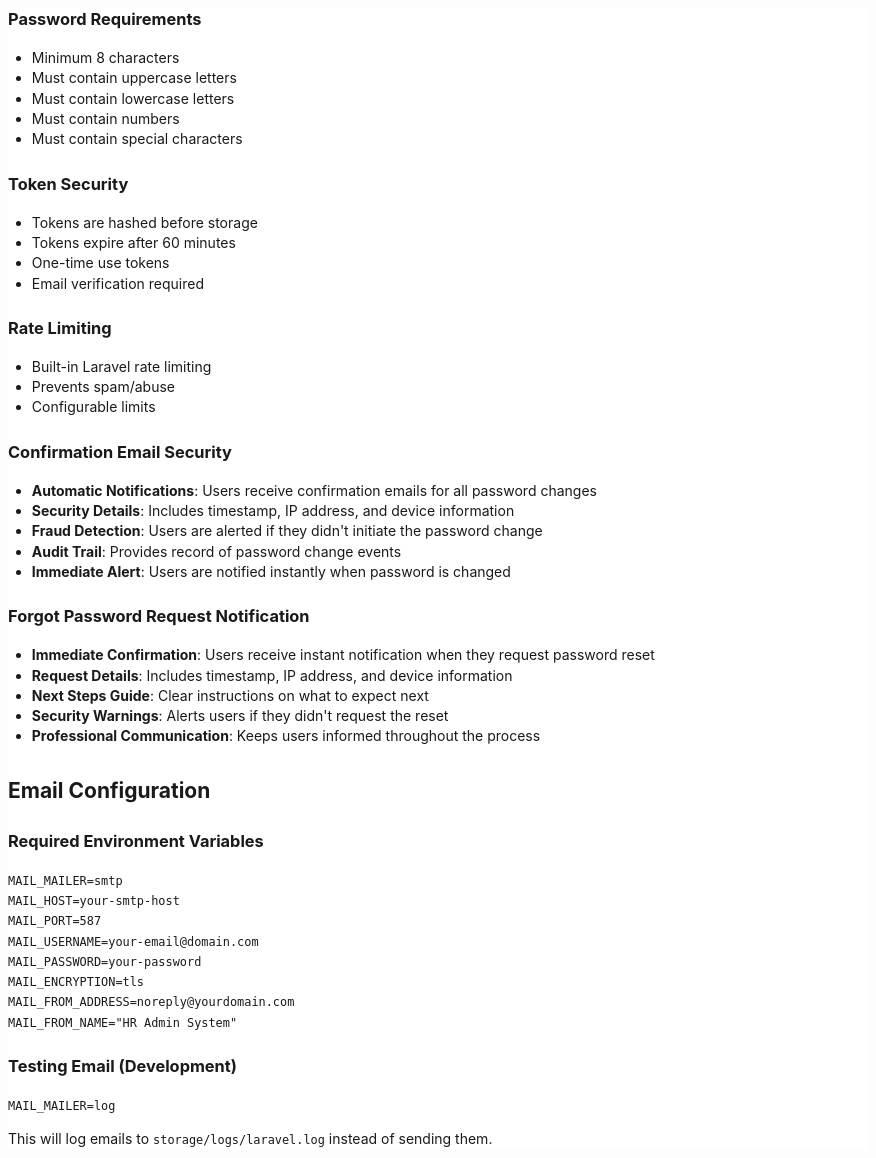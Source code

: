 ### Password Requirements
- Minimum 8 characters
- Must contain uppercase letters
- Must contain lowercase letters
- Must contain numbers
- Must contain special characters

### Token Security
- Tokens are hashed before storage
- Tokens expire after 60 minutes
- One-time use tokens
- Email verification required

### Rate Limiting
- Built-in Laravel rate limiting
- Prevents spam/abuse
- Configurable limits

### Confirmation Email Security
- **Automatic Notifications**: Users receive confirmation emails for all password changes
- **Security Details**: Includes timestamp, IP address, and device information
- **Fraud Detection**: Users are alerted if they didn't initiate the password change
- **Audit Trail**: Provides record of password change events
- **Immediate Alert**: Users are notified instantly when password is changed

### Forgot Password Request Notification
- **Immediate Confirmation**: Users receive instant notification when they request password reset
- **Request Details**: Includes timestamp, IP address, and device information
- **Next Steps Guide**: Clear instructions on what to expect next
- **Security Warnings**: Alerts users if they didn't request the reset
- **Professional Communication**: Keeps users informed throughout the process

## Email Configuration

### Required Environment Variables
```env
MAIL_MAILER=smtp
MAIL_HOST=your-smtp-host
MAIL_PORT=587
MAIL_USERNAME=your-email@domain.com
MAIL_PASSWORD=your-password
MAIL_ENCRYPTION=tls
MAIL_FROM_ADDRESS=noreply@yourdomain.com
MAIL_FROM_NAME="HR Admin System"
```

### Testing Email (Development)
```env
MAIL_MAILER=log
```
This will log emails to `storage/logs/laravel.log` instead of sending them.
